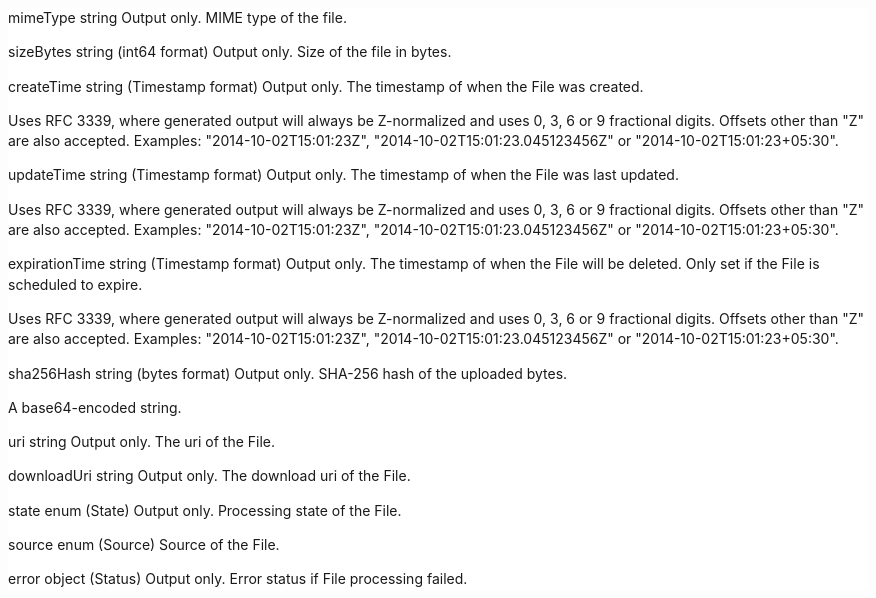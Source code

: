 mimeType
string
Output only. MIME type of the file.

sizeBytes
string (int64 format)
Output only. Size of the file in bytes.

createTime
string (Timestamp format)
Output only. The timestamp of when the File was created.

Uses RFC 3339, where generated output will always be Z-normalized and uses 0, 3, 6 or 9 fractional digits. Offsets other than "Z" are also accepted. Examples: "2014-10-02T15:01:23Z", "2014-10-02T15:01:23.045123456Z" or "2014-10-02T15:01:23+05:30".

updateTime
string (Timestamp format)
Output only. The timestamp of when the File was last updated.

Uses RFC 3339, where generated output will always be Z-normalized and uses 0, 3, 6 or 9 fractional digits. Offsets other than "Z" are also accepted. Examples: "2014-10-02T15:01:23Z", "2014-10-02T15:01:23.045123456Z" or "2014-10-02T15:01:23+05:30".

expirationTime
string (Timestamp format)
Output only. The timestamp of when the File will be deleted. Only set if the File is scheduled to expire.

Uses RFC 3339, where generated output will always be Z-normalized and uses 0, 3, 6 or 9 fractional digits. Offsets other than "Z" are also accepted. Examples: "2014-10-02T15:01:23Z", "2014-10-02T15:01:23.045123456Z" or "2014-10-02T15:01:23+05:30".

sha256Hash
string (bytes format)
Output only. SHA-256 hash of the uploaded bytes.

A base64-encoded string.

uri
string
Output only. The uri of the File.

downloadUri
string
Output only. The download uri of the File.

state
enum (State)
Output only. Processing state of the File.

source
enum (Source)
Source of the File.

error
object (Status)
Output only. Error status if File processing failed.

